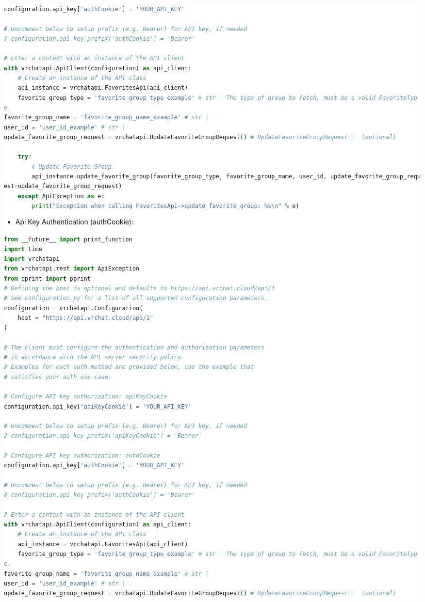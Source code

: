 ```python
configuration.api_key['authCookie'] = 'YOUR_API_KEY'

# Uncomment below to setup prefix (e.g. Bearer) for API key, if needed
# configuration.api_key_prefix['authCookie'] = 'Bearer'

# Enter a context with an instance of the API client
with vrchatapi.ApiClient(configuration) as api_client:
    # Create an instance of the API class
    api_instance = vrchatapi.FavoritesApi(api_client)
    favorite_group_type = 'favorite_group_type_example' # str | The type of group to fetch, must be a valid FavoriteType.
favorite_group_name = 'favorite_group_name_example' # str | 
user_id = 'user_id_example' # str | 
update_favorite_group_request = vrchatapi.UpdateFavoriteGroupRequest() # UpdateFavoriteGroupRequest |  (optional)

    try:
        # Update Favorite Group
        api_instance.update_favorite_group(favorite_group_type, favorite_group_name, user_id, update_favorite_group_request=update_favorite_group_request)
    except ApiException as e:
        print("Exception when calling FavoritesApi->update_favorite_group: %s\n" % e)
```

* Api Key Authentication (authCookie):
```python
from __future__ import print_function
import time
import vrchatapi
from vrchatapi.rest import ApiException
from pprint import pprint
# Defining the host is optional and defaults to https://api.vrchat.cloud/api/1
# See configuration.py for a list of all supported configuration parameters.
configuration = vrchatapi.Configuration(
    host = "https://api.vrchat.cloud/api/1"
)

# The client must configure the authentication and authorization parameters
# in accordance with the API server security policy.
# Examples for each auth method are provided below, use the example that
# satisfies your auth use case.

# Configure API key authorization: apiKeyCookie
configuration.api_key['apiKeyCookie'] = 'YOUR_API_KEY'

# Uncomment below to setup prefix (e.g. Bearer) for API key, if needed
# configuration.api_key_prefix['apiKeyCookie'] = 'Bearer'

# Configure API key authorization: authCookie
configuration.api_key['authCookie'] = 'YOUR_API_KEY'

# Uncomment below to setup prefix (e.g. Bearer) for API key, if needed
# configuration.api_key_prefix['authCookie'] = 'Bearer'

# Enter a context with an instance of the API client
with vrchatapi.ApiClient(configuration) as api_client:
    # Create an instance of the API class
    api_instance = vrchatapi.FavoritesApi(api_client)
    favorite_group_type = 'favorite_group_type_example' # str | The type of group to fetch, must be a valid FavoriteType.
favorite_group_name = 'favorite_group_name_example' # str | 
user_id = 'user_id_example' # str | 
update_favorite_group_request = vrchatapi.UpdateFavoriteGroupRequest() # UpdateFavoriteGroupRequest |  (optional)
```